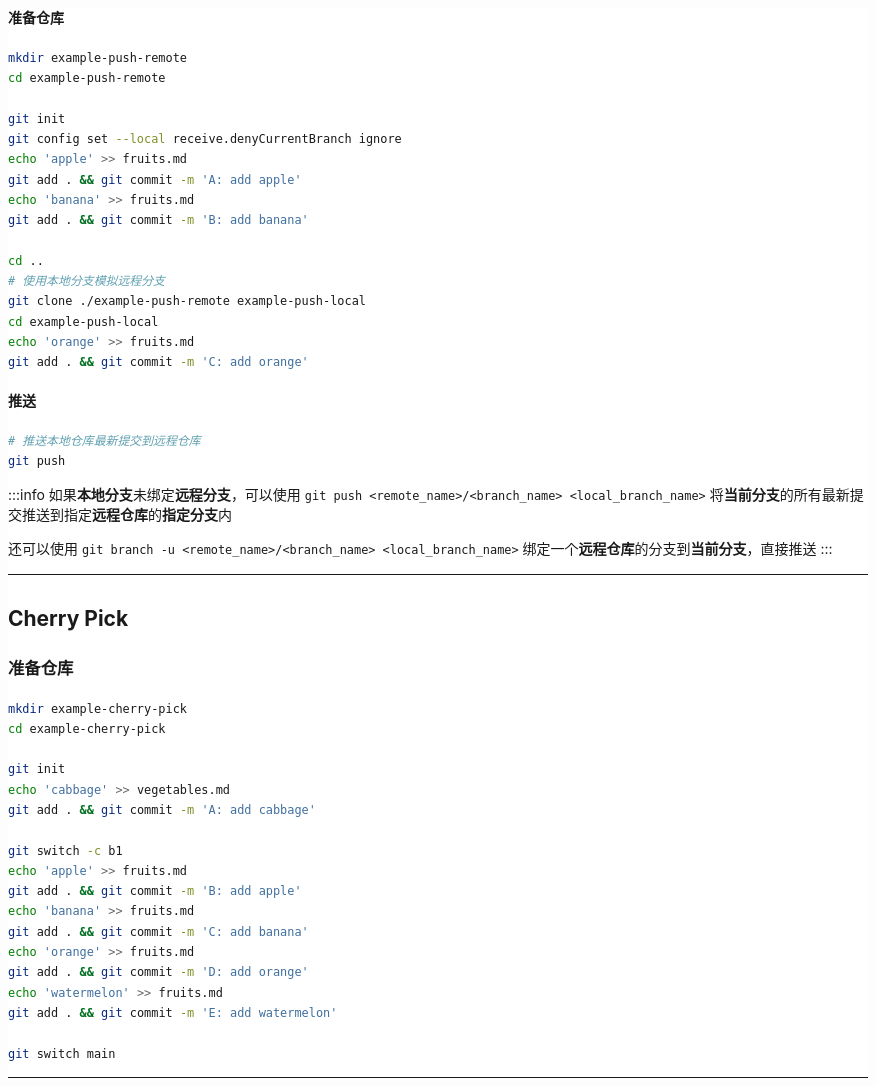 #### 准备仓库

```bash
mkdir example-push-remote
cd example-push-remote

git init
git config set --local receive.denyCurrentBranch ignore
echo 'apple' >> fruits.md
git add . && git commit -m 'A: add apple'
echo 'banana' >> fruits.md
git add . && git commit -m 'B: add banana'

cd ..
# 使用本地分支模拟远程分支
git clone ./example-push-remote example-push-local
cd example-push-local
echo 'orange' >> fruits.md
git add . && git commit -m 'C: add orange'
```

#### 推送

```bash
# 推送本地仓库最新提交到远程仓库
git push
```

:::info
如果**本地分支**未绑定**远程分支**，可以使用 `git push <remote_name>/<branch_name> <local_branch_name>` 将**当前分支**的所有最新提交推送到指定**远程仓库**的**指定分支**内

还可以使用 `git branch -u <remote_name>/<branch_name> <local_branch_name>` 绑定一个**远程仓库**的分支到**当前分支**，直接推送
:::

---

## Cherry Pick

### 准备仓库

```bash
mkdir example-cherry-pick
cd example-cherry-pick

git init
echo 'cabbage' >> vegetables.md
git add . && git commit -m 'A: add cabbage'

git switch -c b1
echo 'apple' >> fruits.md
git add . && git commit -m 'B: add apple'
echo 'banana' >> fruits.md
git add . && git commit -m 'C: add banana'
echo 'orange' >> fruits.md
git add . && git commit -m 'D: add orange'
echo 'watermelon' >> fruits.md
git add . && git commit -m 'E: add watermelon'

git switch main
```

---